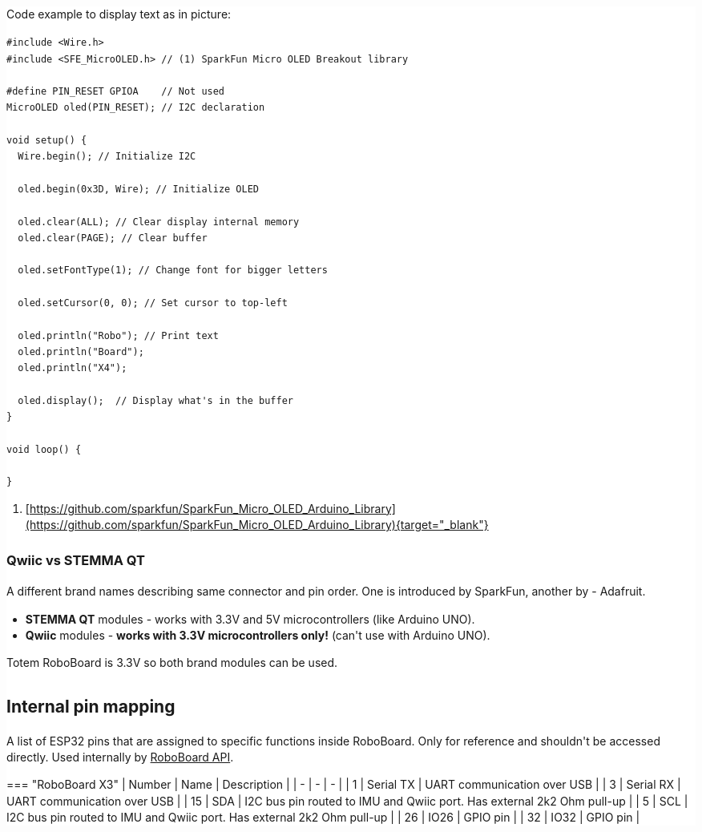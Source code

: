 Code example to display text as in picture:  

```{.arduino .yaml .annotate}
#include <Wire.h>
#include <SFE_MicroOLED.h> // (1) SparkFun Micro OLED Breakout library

#define PIN_RESET GPIOA    // Not used
MicroOLED oled(PIN_RESET); // I2C declaration

void setup() {
  Wire.begin(); // Initialize I2C
  
  oled.begin(0x3D, Wire); // Initialize OLED
  
  oled.clear(ALL); // Clear display internal memory
  oled.clear(PAGE); // Clear buffer

  oled.setFontType(1); // Change font for bigger letters
    
  oled.setCursor(0, 0); // Set cursor to top-left
  
  oled.println("Robo"); // Print text
  oled.println("Board");
  oled.println("X4");
  
  oled.display();  // Display what's in the buffer
}

void loop() {
  
}
```

1. [https://github.com/sparkfun/SparkFun_Micro_OLED_Arduino_Library](https://github.com/sparkfun/SparkFun_Micro_OLED_Arduino_Library){target="_blank"}

### Qwiic vs STEMMA QT

A different brand names describing same connector and pin order. One is introduced by SparkFun, another by - Adafruit.

- **STEMMA QT** modules - works with 3.3V and 5V microcontrollers (like Arduino UNO).
- **Qwiic** modules - **works with 3.3V microcontrollers only!** (can't use with Arduino UNO).

Totem RoboBoard is 3.3V so both brand modules can be used.

## Internal pin mapping

A list of ESP32 pins that are assigned to specific functions inside RoboBoard. Only for reference and shouldn't be accessed directly. Used internally by [RoboBoard API](index.md).

=== "RoboBoard X3"
    | Number | Name | Description |
    | - | - | - |
    | 1 | Serial TX | UART communication over USB |
    | 3 | Serial RX | UART communication over USB |
    | 15 | SDA | I2C bus pin routed to IMU and Qwiic port. Has external 2k2 Ohm pull-up |
    | 5 | SCL | I2C bus pin routed to IMU and Qwiic port. Has external 2k2 Ohm pull-up |
    | 26 | IO26 | GPIO pin |
    | 32 | IO32 | GPIO pin |